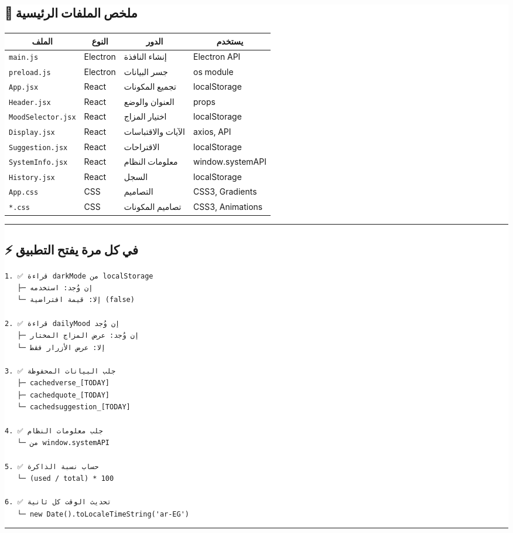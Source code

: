 
## 🎯 ملخص الملفات الرئيسية

| الملف | النوع | الدور | يستخدم |
|------|-------|-------|--------|
| `main.js` | Electron | إنشاء النافذة | Electron API |
| `preload.js` | Electron | جسر البيانات | os module |
| `App.jsx` | React | تجميع المكونات | localStorage |
| `Header.jsx` | React | العنوان والوضع | props |
| `MoodSelector.jsx` | React | اختيار المزاج | localStorage |
| `Display.jsx` | React | الآيات والاقتباسات | axios, API |
| `Suggestion.jsx` | React | الاقتراحات | localStorage |
| `SystemInfo.jsx` | React | معلومات النظام | window.systemAPI |
| `History.jsx` | React | السجل | localStorage |
| `App.css` | CSS | التصاميم | CSS3, Gradients |
| `*.css` | CSS | تصاميم المكونات | CSS3, Animations |

---

## ⚡ في كل مرة يفتح التطبيق

```
1. ✅ قراءة darkMode من localStorage
   ├─ إن وُجد: استخدمه
   └─ إلا: قيمة افتراضية (false)

2. ✅ قراءة dailyMood إن وُجد
   ├─ إن وُجد: عرض المزاج المختار
   └─ إلا: عرض الأزرار فقط

3. ✅ جلب البيانات المحفوظة
   ├─ cachedverse_[TODAY]
   ├─ cachedquote_[TODAY]
   └─ cachedsuggestion_[TODAY]

4. ✅ جلب معلومات النظام
   └─ من window.systemAPI

5. ✅ حساب نسبة الذاكرة
   └─ (used / total) * 100

6. ✅ تحديث الوقت كل ثانية
   └─ new Date().toLocaleTimeString('ar-EG')
```

---